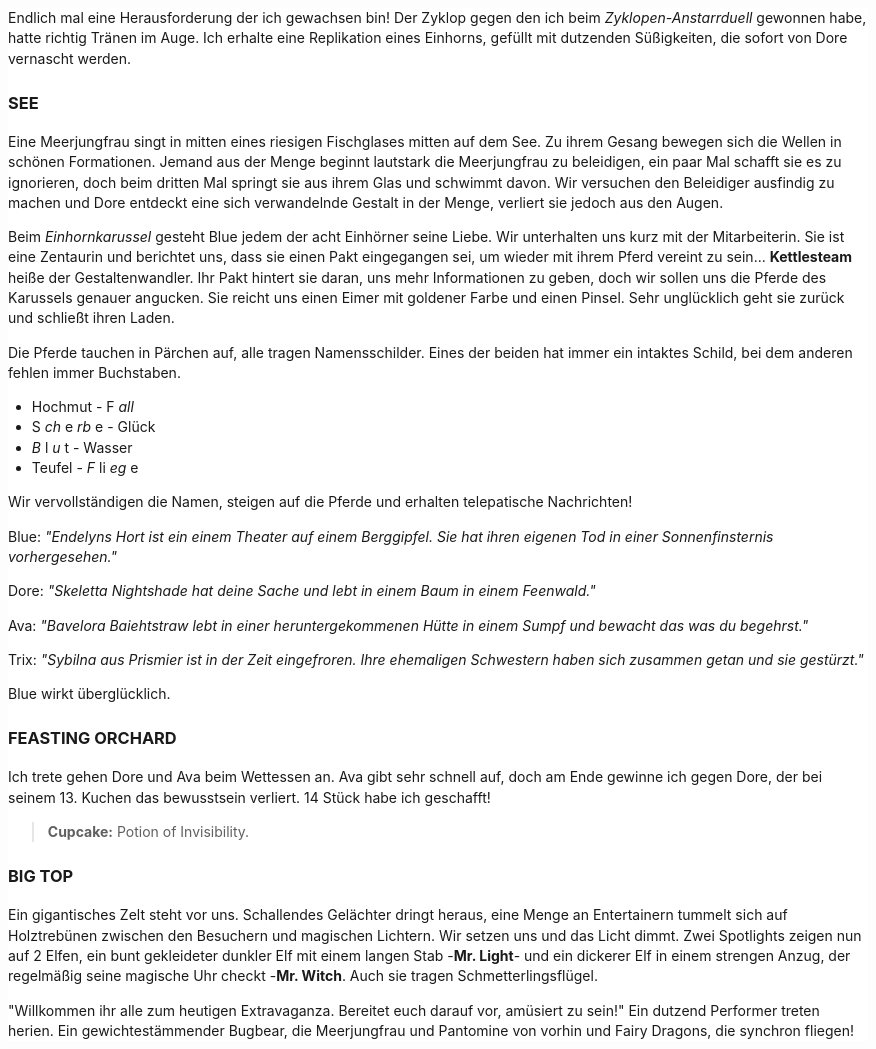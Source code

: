 Endlich mal eine Herausforderung der ich gewachsen bin! Der Zyklop gegen den ich beim *Zyklopen-Anstarrduell* gewonnen habe, hatte richtig Tränen im Auge. Ich erhalte eine Replikation eines Einhorns, gefüllt mit dutzenden Süßigkeiten, die sofort von Dore vernascht werden. 

### SEE
Eine Meerjungfrau singt in mitten eines riesigen Fischglases mitten auf dem See. Zu ihrem Gesang bewegen sich die Wellen in schönen Formationen. Jemand aus der Menge beginnt lautstark die Meerjungfrau zu beleidigen, ein paar Mal schafft sie es zu ignorieren, doch beim dritten Mal springt sie aus ihrem Glas und schwimmt davon. Wir versuchen den Beleidiger ausfindig zu machen und Dore entdeckt eine sich verwandelnde Gestalt in der Menge, verliert sie jedoch aus den Augen.

Beim *Einhornkarussel* gesteht Blue jedem der acht Einhörner seine Liebe. Wir unterhalten uns kurz mit der Mitarbeiterin. Sie ist eine Zentaurin und berichtet uns, dass sie einen Pakt eingegangen sei, um wieder mit ihrem Pferd vereint zu sein... **Kettlesteam** heiße der Gestaltenwandler. Ihr Pakt hintert sie daran, uns mehr Informationen zu geben, doch wir sollen uns die Pferde des Karussels genauer angucken. Sie reicht uns einen Eimer mit goldener Farbe und einen Pinsel. Sehr unglücklich geht sie zurück und schließt ihren Laden. 

Die Pferde tauchen in Pärchen auf, alle tragen Namensschilder. Eines der beiden hat immer ein intaktes Schild, bei dem anderen fehlen immer Buchstaben.
- Hochmut - F *all*
- S *ch* e *rb* e - Glück 
- *B* l *u* t - Wasser
- Teufel - *F* li *eg* e

Wir vervollständigen die Namen, steigen auf die Pferde und erhalten telepatische Nachrichten!

Blue: *"Endelyns Hort ist ein einem Theater auf einem Berggipfel. Sie hat ihren eigenen Tod in einer Sonnenfinsternis vorhergesehen."*

Dore: *"Skeletta Nightshade hat deine Sache und lebt in einem Baum in einem Feenwald."*

Ava: *"Bavelora Baiehtstraw lebt in einer heruntergekommenen Hütte in einem Sumpf und bewacht das was du begehrst."*

Trix: *"Sybilna aus Prismier ist in der Zeit eingefroren. Ihre ehemaligen Schwestern haben sich zusammen getan und sie gestürzt."*

Blue wirkt überglücklich.

### FEASTING ORCHARD
Ich trete gehen Dore und Ava beim Wettessen an. Ava gibt sehr schnell auf, doch am Ende gewinne ich gegen Dore, der bei seinem 13. Kuchen das bewusstsein verliert. 14 Stück habe ich geschafft!
> **Cupcake:** Potion of Invisibility.

### BIG TOP
Ein gigantisches Zelt steht vor uns. Schallendes Gelächter dringt heraus, eine Menge an Entertainern tummelt sich auf Holztrebünen zwischen den Besuchern und magischen Lichtern. Wir setzen uns und das Licht dimmt. Zwei Spotlights zeigen nun auf 2 Elfen, ein bunt gekleideter dunkler Elf mit einem langen Stab -**Mr. Light**- und ein dickerer Elf in einem strengen Anzug, der regelmäßig seine magische Uhr checkt -**Mr. Witch**. Auch sie tragen Schmetterlingsflügel. 

"Willkommen ihr alle zum heutigen Extravaganza. Bereitet euch darauf vor, amüsiert zu sein!" Ein dutzend Performer treten herien. Ein gewichtestämmender Bugbear, die Meerjungfrau und Pantomine von vorhin und Fairy Dragons, die synchron fliegen!
